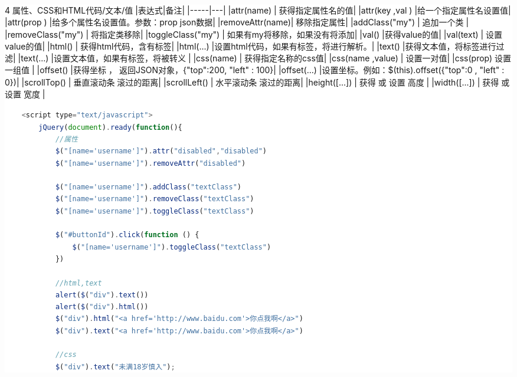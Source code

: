 4	属性、CSS和HTML代码/文本/值
|表达式|备注|
|-----|---|
|attr(name) |  获得指定属性名的值|
|attr(key ,val ) |给一个指定属性名设置值|
|attr(prop ) |给多个属性名设置值。参数：prop  json数据|
|removeAttr(name)|  移除指定属性|
|addClass("my") | 追加一个类 |
|removeClass("my") | 将指定类移除|
|toggleClass("my") | 如果有my将移除，如果没有将添加|
|val()		|获得value的值|
|val(text) | 设置value的值|
|html() | 获得html代码，含有标签|
|html(...) |设置html代码，如果有标签，将进行解析。|
|text() |获得文本值，将标签进行过滤|
|text(...) |设置文本值，如果有标签，将被转义 |
|css(name) | 获得指定名称的css值|
|css(name ,value) | 设置一对值|
|css(prop) 设置一组值 |
|offset()  |获得坐标 ， 返回JSON对象，{"top":200, "left" : 100}|
|offset(...) |设置坐标。例如：$(this).offset({"top":0 , "left" : 0})|
|scrollTop() | 垂直滚动条 滚过的距离|
|scrollLeft() |  水平滚动条 滚过的距离|
|height([...]) | 获得 或 设置 高度 |
|width([...]) | 获得 或 设置 宽度 |

```javascript
	<script type="text/javascript">
		jQuery(document).ready(function(){
		    //属性
			$("[name='username']").attr("disabled","disabled")
			$("[name='username']").removeAttr("disabled")

			$("[name='username']").addClass("textClass")
			$("[name='username']").removeClass("textClass")
			$("[name='username']").toggleClass("textClass")

			$("#buttonId").click(function () {
				$("[name='username']").toggleClass("textClass")
            })

			//html,text
			alert($("div").text())
			alert($("div").html())
            $("div").html("<a href='http://www.baidu.com'>你点我啊</a>")
			$("div").text("<a href='http://www.baidu.com'>你点我啊</a>")

			//css
			$("div").text("未满18岁慎入");
```
